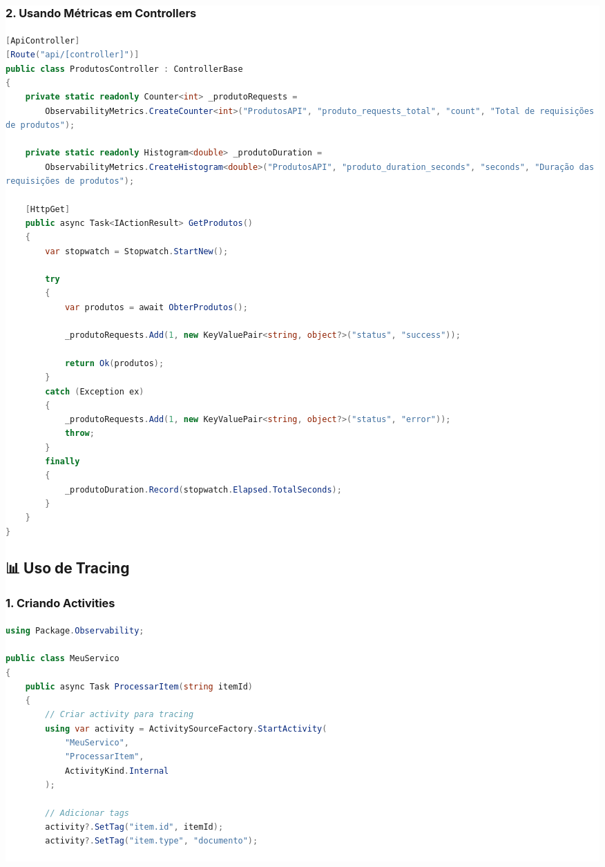 ### 2. Usando Métricas em Controllers

```csharp
[ApiController]
[Route("api/[controller]")]
public class ProdutosController : ControllerBase
{
    private static readonly Counter<int> _produtoRequests = 
        ObservabilityMetrics.CreateCounter<int>("ProdutosAPI", "produto_requests_total", "count", "Total de requisições de produtos");
    
    private static readonly Histogram<double> _produtoDuration = 
        ObservabilityMetrics.CreateHistogram<double>("ProdutosAPI", "produto_duration_seconds", "seconds", "Duração das requisições de produtos");
    
    [HttpGet]
    public async Task<IActionResult> GetProdutos()
    {
        var stopwatch = Stopwatch.StartNew();
        
        try
        {
            var produtos = await ObterProdutos();
            
            _produtoRequests.Add(1, new KeyValuePair<string, object?>("status", "success"));
            
            return Ok(produtos);
        }
        catch (Exception ex)
        {
            _produtoRequests.Add(1, new KeyValuePair<string, object?>("status", "error"));
            throw;
        }
        finally
        {
            _produtoDuration.Record(stopwatch.Elapsed.TotalSeconds);
        }
    }
}
```

## 📊 Uso de Tracing

### 1. Criando Activities

```csharp
using Package.Observability;

public class MeuServico
{
    public async Task ProcessarItem(string itemId)
    {
        // Criar activity para tracing
        using var activity = ActivitySourceFactory.StartActivity(
            "MeuServico", 
            "ProcessarItem",
            ActivityKind.Internal
        );
        
        // Adicionar tags
        activity?.SetTag("item.id", itemId);
        activity?.SetTag("item.type", "documento");
        
```